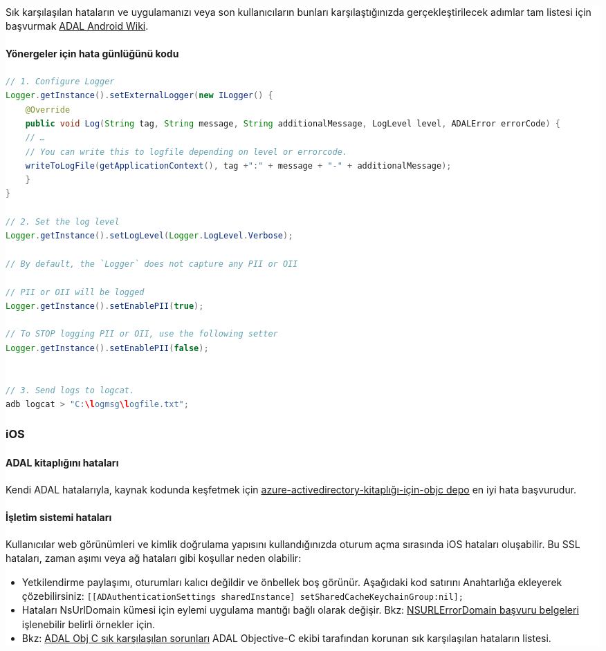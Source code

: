 Sık karşılaşılan hataların ve uygulamanızı veya son kullanıcıların bunları karşılaştığınızda gerçekleştirilecek adımlar tam listesi için başvurmak [ADAL Android Wiki](https://github.com/AzureAD/azure-activedirectory-library-for-android/wiki). 

#### <a name="guidance-for-error-logging-code"></a>Yönergeler için hata günlüğünü kodu

```java
// 1. Configure Logger
Logger.getInstance().setExternalLogger(new ILogger() {    
    @Override   
    public void Log(String tag, String message, String additionalMessage, LogLevel level, ADALError errorCode) { 
    // …
    // You can write this to logfile depending on level or errorcode. 
    writeToLogFile(getApplicationContext(), tag +":" + message + "-" + additionalMessage);    
    }
}

// 2. Set the log level
Logger.getInstance().setLogLevel(Logger.LogLevel.Verbose);

// By default, the `Logger` does not capture any PII or OII

// PII or OII will be logged
Logger.getInstance().setEnablePII(true);

// To STOP logging PII or OII, use the following setter
Logger.getInstance().setEnablePII(false);


// 3. Send logs to logcat.
adb logcat > "C:\logmsg\logfile.txt";
```

### <a name="ios"></a>iOS

#### <a name="adal-library-errors"></a>ADAL kitaplığını hataları

Kendi ADAL hatalarıyla, kaynak kodunda keşfetmek için [azure-activedirectory-kitaplığı-için-objc depo](https://github.com/AzureAD/azure-activedirectory-library-for-objc/blob/dev/ADAL/src/ADAuthenticationError.m#L295) en iyi hata başvurudur.

#### <a name="operating-system-errors"></a>İşletim sistemi hataları

Kullanıcılar web görünümleri ve kimlik doğrulama yapısını kullandığınızda oturum açma sırasında iOS hataları oluşabilir. Bu SSL hataları, zaman aşımı veya ağ hataları gibi koşullar neden olabilir:

- Yetkilendirme paylaşımı, oturumları kalıcı değildir ve önbellek boş görünür. Aşağıdaki kod satırını Anahtarlığa ekleyerek çözebilirsiniz: `[[ADAuthenticationSettings sharedInstance] setSharedCacheKeychainGroup:nil];`
- Hataları NsUrlDomain kümesi için eylemi uygulama mantığı bağlı olarak değişir. Bkz: [NSURLErrorDomain başvuru belgeleri](https://developer.apple.com/documentation/foundation/nsurlerrordomain#declarations) işlenebilir belirli örnekler için.
- Bkz: [ADAL Obj C sık karşılaşılan sorunları](https://github.com/AzureAD/azure-activedirectory-library-for-objc#adauthenticationerror) ADAL Objective-C ekibi tarafından korunan sık karşılaşılan hataların listesi.


[AAD-Auth-Libraries]: ./active-directory-authentication-libraries.md
[AZURE-portal]: https://portal.azure.com